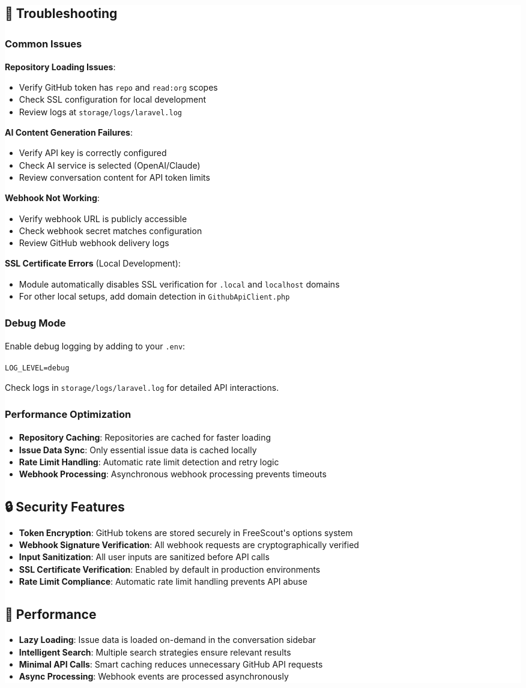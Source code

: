 ## 🐛 Troubleshooting

### Common Issues

**Repository Loading Issues**:
- Verify GitHub token has `repo` and `read:org` scopes
- Check SSL configuration for local development
- Review logs at `storage/logs/laravel.log`

**AI Content Generation Failures**:
- Verify API key is correctly configured
- Check AI service is selected (OpenAI/Claude)
- Review conversation content for API token limits

**Webhook Not Working**:
- Verify webhook URL is publicly accessible
- Check webhook secret matches configuration
- Review GitHub webhook delivery logs

**SSL Certificate Errors** (Local Development):
- Module automatically disables SSL verification for `.local` and `localhost` domains
- For other local setups, add domain detection in `GithubApiClient.php`

### Debug Mode

Enable debug logging by adding to your `.env`:
```env
LOG_LEVEL=debug
```

Check logs in `storage/logs/laravel.log` for detailed API interactions.

### Performance Optimization

- **Repository Caching**: Repositories are cached for faster loading
- **Issue Data Sync**: Only essential issue data is cached locally
- **Rate Limit Handling**: Automatic rate limit detection and retry logic
- **Webhook Processing**: Asynchronous webhook processing prevents timeouts

## 🔒 Security Features

- **Token Encryption**: GitHub tokens are stored securely in FreeScout's options system
- **Webhook Signature Verification**: All webhook requests are cryptographically verified
- **Input Sanitization**: All user inputs are sanitized before API calls
- **SSL Certificate Verification**: Enabled by default in production environments
- **Rate Limit Compliance**: Automatic rate limit handling prevents API abuse

## 🚀 Performance

- **Lazy Loading**: Issue data is loaded on-demand in the conversation sidebar
- **Intelligent Search**: Multiple search strategies ensure relevant results
- **Minimal API Calls**: Smart caching reduces unnecessary GitHub API requests
- **Async Processing**: Webhook events are processed asynchronously
